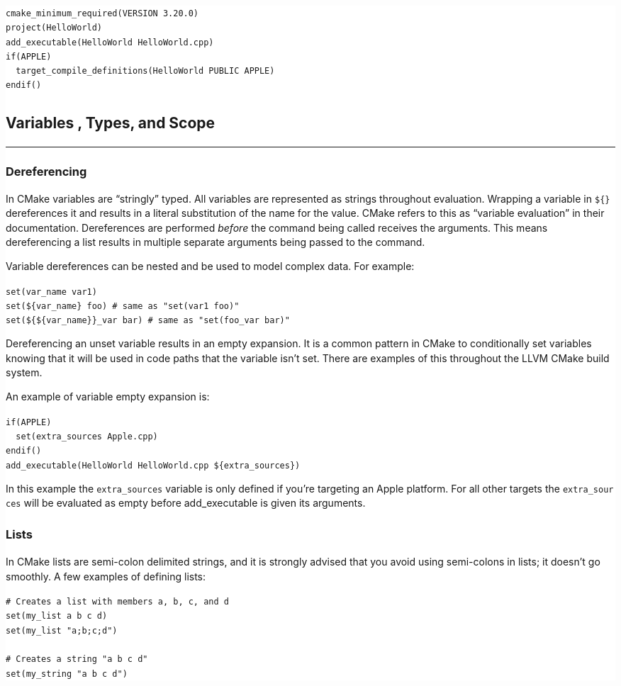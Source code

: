 ```
cmake_minimum_required(VERSION 3.20.0)
project(HelloWorld)
add_executable(HelloWorld HelloWorld.cpp)
if(APPLE)
  target_compile_definitions(HelloWorld PUBLIC APPLE)
endif()
```

## Variables , Types, and Scope
-----------------------------------------------------------------------------------------------

### Dereferencing

In CMake variables are “stringly” typed. All variables are represented as strings throughout evaluation. Wrapping a variable in `${}` dereferences it and results in a literal substitution of the name for the value. CMake refers to this as “variable evaluation” in their documentation. Dereferences are performed _before_ the command being called receives the arguments. This means dereferencing a list results in multiple separate arguments being passed to the command.

Variable dereferences can be nested and be used to model complex data. For example:

```
set(var_name var1)
set(${var_name} foo) # same as "set(var1 foo)"
set(${${var_name}}_var bar) # same as "set(foo_var bar)"
```

Dereferencing an unset variable results in an empty expansion. It is a common pattern in CMake to conditionally set variables knowing that it will be used in code paths that the variable isn’t set. There are examples of this throughout the LLVM CMake build system.

An example of variable empty expansion is:

```
if(APPLE)
  set(extra_sources Apple.cpp)
endif()
add_executable(HelloWorld HelloWorld.cpp ${extra_sources})
```

In this example the `extra_sources` variable is only defined if you’re targeting an Apple platform. For all other targets the `extra_sources` will be evaluated as empty before add_executable is given its arguments.

### Lists

In CMake lists are semi-colon delimited strings, and it is strongly advised that you avoid using semi-colons in lists; it doesn’t go smoothly. A few examples of defining lists:

```
# Creates a list with members a, b, c, and d
set(my_list a b c d)
set(my_list "a;b;c;d")

# Creates a string "a b c d"
set(my_string "a b c d")
```
